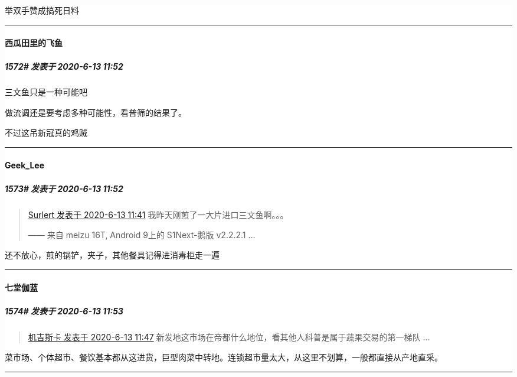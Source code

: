

举双手赞成搞死日料







-----

####  西瓜田里的飞鱼  
##### 1572#       发表于 2020-6-13 11:52




三文鱼只是一种可能吧

做流调还是要考虑多种可能性，看普筛的结果了。

不过这吊新冠真的鸡贼







-----

####  Geek_Lee  
##### 1573#       发表于 2020-6-13 11:52



<blockquote><a href="httphttps://bbs.saraba1st.com/2b/forum.php?mod=redirect&amp;goto=findpost&amp;pid=47787507&amp;ptid=1939205" target="_blank">Surlert 发表于 2020-6-13 11:41</a>
我昨天刚煎了一大片进口三文鱼啊。。。

—— 来自 meizu 16T, Android 9上的 S1Next-鹅版 v2.2.2.1 ...</blockquote>
还不放心，煎的锅铲，夹子，其他餐具记得进消毒柜走一遍







-----

####  七堂伽蓝  
##### 1574#       发表于 2020-6-13 11:53



<blockquote><a href="httphttps://bbs.saraba1st.com/2b/forum.php?mod=redirect&amp;goto=findpost&amp;pid=47787566&amp;ptid=1939205" target="_blank">机吉斯卡 发表于 2020-6-13 11:47</a>
新发地这市场在帝都什么地位，看其他人科普是属于蔬果交易的第一梯队 ...</blockquote>
菜市场、个体超市、餐饮基本都从这进货，巨型肉菜中转地。连锁超市量太大，从这里不划算，一般都直接从产地直采。







-----
